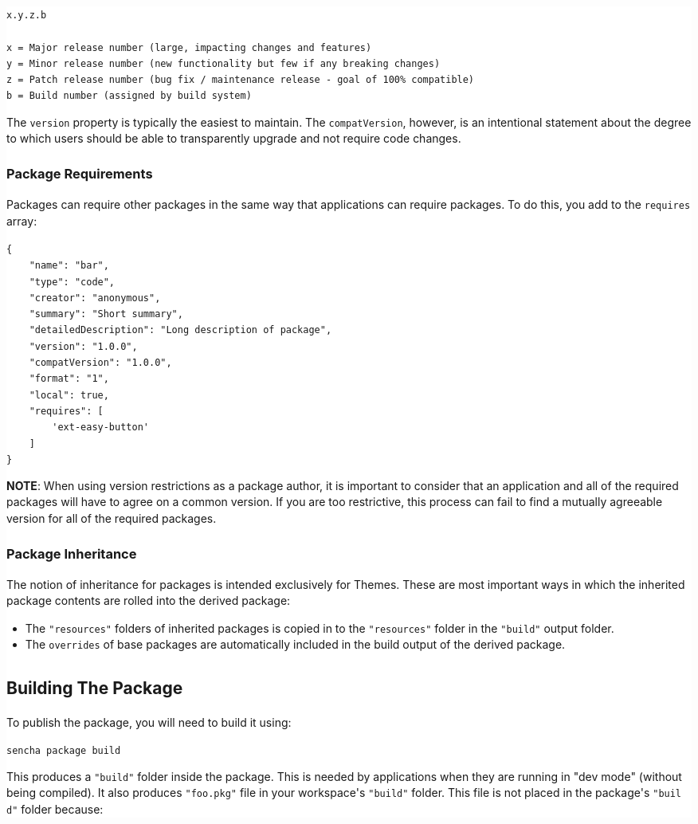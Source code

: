    x.y.z.b

    x = Major release number (large, impacting changes and features)
    y = Minor release number (new functionality but few if any breaking changes)
    z = Patch release number (bug fix / maintenance release - goal of 100% compatible)
    b = Build number (assigned by build system)

The `version` property is typically the easiest to maintain. The `compatVersion`, however,
is an intentional statement about the degree to which users should be able to transparently
upgrade and not require code changes.

### Package Requirements

Packages can require other packages in the same way that applications can require packages.
To do this, you add to the `requires` array:

    {
        "name": "bar",
        "type": "code",
        "creator": "anonymous",
        "summary": "Short summary",
        "detailedDescription": "Long description of package",
        "version": "1.0.0",
        "compatVersion": "1.0.0",
        "format": "1",
        "local": true,
        "requires": [
            'ext-easy-button'
        ]
    }

**NOTE**: When using version restrictions as a package author, it is important to consider
that an application and all of the required packages will have to agree on a common version.
If you are too restrictive, this process can fail to find a mutually agreeable version for
all of the required packages.

### Package Inheritance

The notion of inheritance for packages is intended exclusively for Themes. These are
most important ways in which the inherited package contents are rolled into the derived
package:

  * The `"resources"` folders of inherited packages is copied in to the `"resources"`
  folder in the `"build"` output folder.
  * The `overrides` of base packages are automatically included in the build output of
  the derived package.

## Building The Package

To publish the package, you will need to build it using:

    sencha package build

This produces a `"build"` folder inside the package. This is needed by applications when
they are running in "dev mode" (without being compiled). It also produces `"foo.pkg"` file
in your workspace's `"build"` folder. This file is not placed in the package's `"build"`
folder because:

